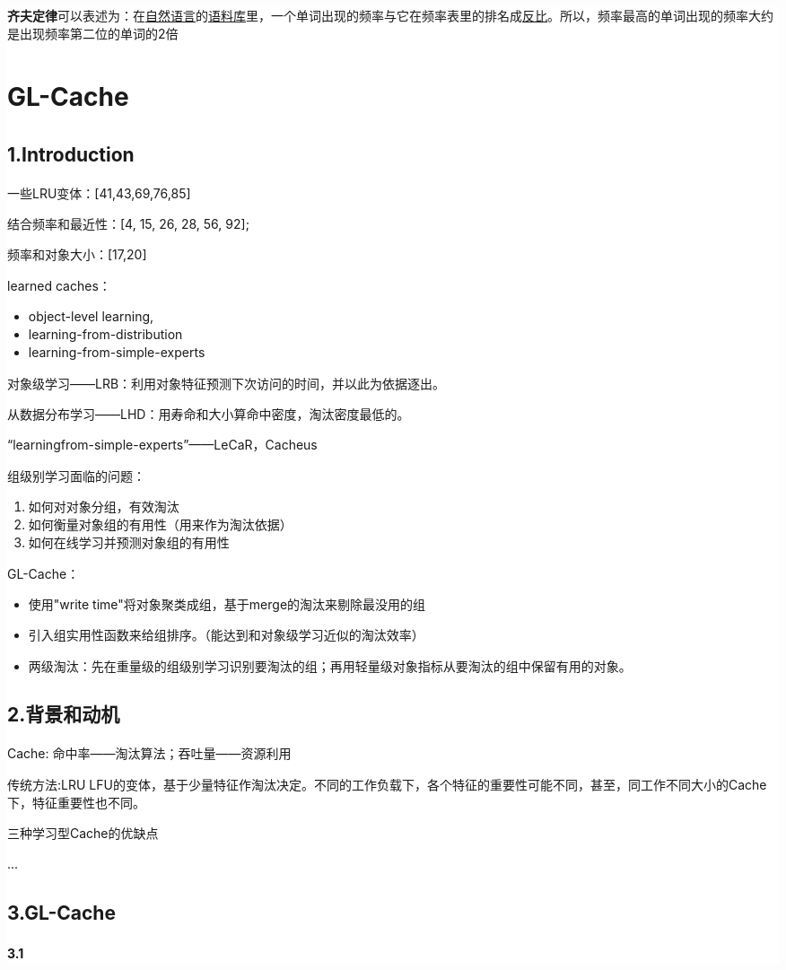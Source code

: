 





**齐夫定律**可以表述为：在[自然语言](http://zh.wikipedia.org/wiki/自然语言)的[语料库](http://zh.wikipedia.org/wiki/語料庫)里，一个单词出现的频率与它在频率表里的排名成[反比](http://zh.wikipedia.org/wiki/反比)。所以，频率最高的单词出现的频率大约是出现频率第二位的单词的2倍

# GL-Cache

## 1.Introduction

一些LRU变体：[41,43,69,76,85]

结合频率和最近性：[4, 15, 26, 28, 56, 92];

频率和对象大小：[17,20]

learned caches：

- object-level learning,
- learning-from-distribution
- learning-from-simple-experts

对象级学习——LRB：利用对象特征预测下次访问的时间，并以此为依据逐出。

从数据分布学习——LHD：用寿命和大小算命中密度，淘汰密度最低的。

“learningfrom-simple-experts”——LeCaR，Cacheus

组级别学习面临的问题：

1. 如何对对象分组，有效淘汰
2. 如何衡量对象组的有用性（用来作为淘汰依据）
3. 如何在线学习并预测对象组的有用性

GL-Cache：

- 使用"write time"将对象聚类成组，基于merge的淘汰来剔除最没用的组

- 引入组实用性函数来给组排序。（能达到和对象级学习近似的淘汰效率）

- 两级淘汰：先在重量级的组级别学习识别要淘汰的组；再用轻量级对象指标从要淘汰的组中保留有用的对象。

  

## 2.背景和动机

Cache: 命中率——淘汰算法；吞吐量——资源利用

传统方法:LRU LFU的变体，基于少量特征作淘汰决定。不同的工作负载下，各个特征的重要性可能不同，甚至，同工作不同大小的Cache下，特征重要性也不同。

三种学习型Cache的优缺点

...

## 3.GL-Cache

#### 3.1 
